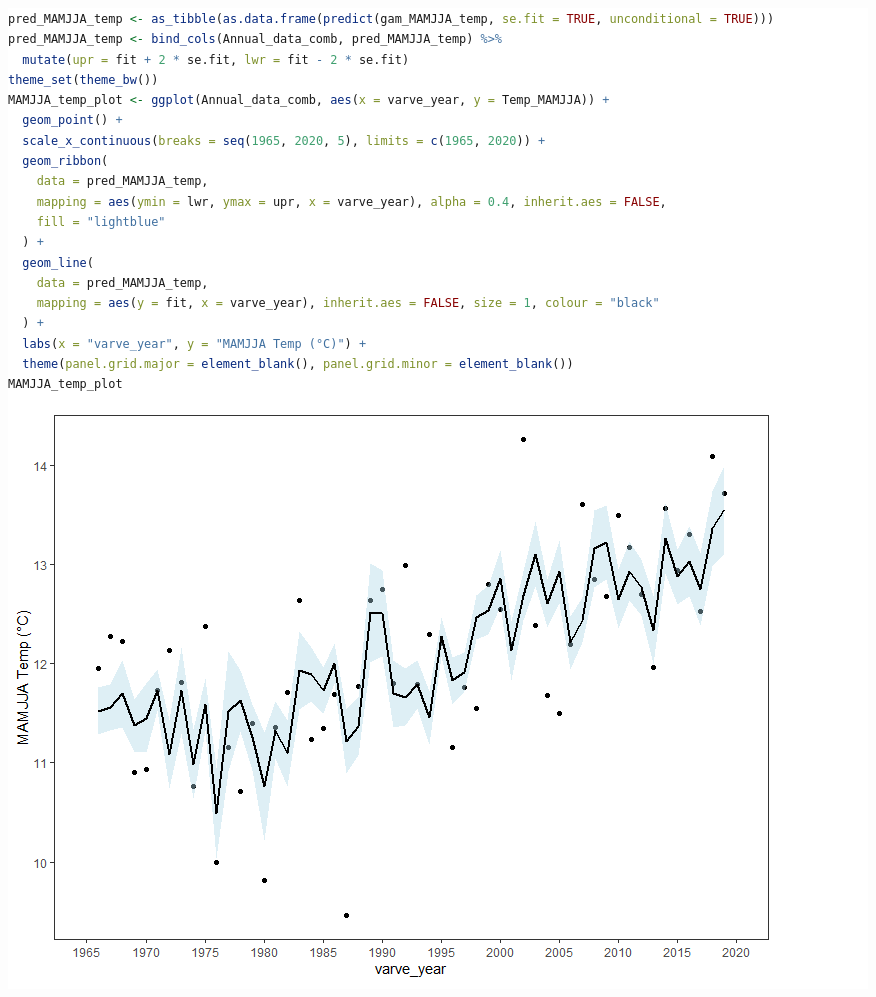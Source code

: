 ``` r
pred_MAMJJA_temp <- as_tibble(as.data.frame(predict(gam_MAMJJA_temp, se.fit = TRUE, unconditional = TRUE)))
pred_MAMJJA_temp <- bind_cols(Annual_data_comb, pred_MAMJJA_temp) %>%
  mutate(upr = fit + 2 * se.fit, lwr = fit - 2 * se.fit)
theme_set(theme_bw())
MAMJJA_temp_plot <- ggplot(Annual_data_comb, aes(x = varve_year, y = Temp_MAMJJA)) +
  geom_point() +
  scale_x_continuous(breaks = seq(1965, 2020, 5), limits = c(1965, 2020)) +
  geom_ribbon(
    data = pred_MAMJJA_temp,
    mapping = aes(ymin = lwr, ymax = upr, x = varve_year), alpha = 0.4, inherit.aes = FALSE,
    fill = "lightblue"
  ) +
  geom_line(
    data = pred_MAMJJA_temp,
    mapping = aes(y = fit, x = varve_year), inherit.aes = FALSE, size = 1, colour = "black"
  ) +
  labs(x = "varve_year", y = "MAMJJA Temp (°C)") +
  theme(panel.grid.major = element_blank(), panel.grid.minor = element_blank())
MAMJJA_temp_plot
```

![](ZAB_HiRes_workflow_files/figure-gfm/Temp_GAM1-1.png)
